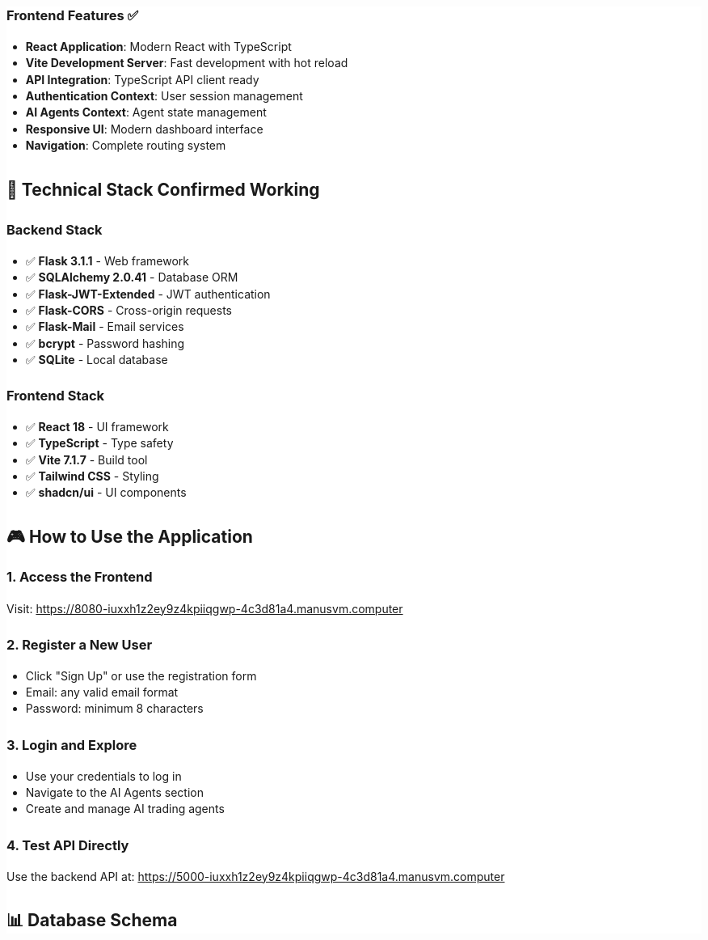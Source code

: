 ### Frontend Features ✅
- **React Application**: Modern React with TypeScript
- **Vite Development Server**: Fast development with hot reload
- **API Integration**: TypeScript API client ready
- **Authentication Context**: User session management
- **AI Agents Context**: Agent state management
- **Responsive UI**: Modern dashboard interface
- **Navigation**: Complete routing system

## 🔧 Technical Stack Confirmed Working

### Backend Stack
- ✅ **Flask 3.1.1** - Web framework
- ✅ **SQLAlchemy 2.0.41** - Database ORM
- ✅ **Flask-JWT-Extended** - JWT authentication
- ✅ **Flask-CORS** - Cross-origin requests
- ✅ **Flask-Mail** - Email services
- ✅ **bcrypt** - Password hashing
- ✅ **SQLite** - Local database

### Frontend Stack
- ✅ **React 18** - UI framework
- ✅ **TypeScript** - Type safety
- ✅ **Vite 7.1.7** - Build tool
- ✅ **Tailwind CSS** - Styling
- ✅ **shadcn/ui** - UI components

## 🎮 How to Use the Application

### 1. Access the Frontend
Visit: https://8080-iuxxh1z2ey9z4kpiiqgwp-4c3d81a4.manusvm.computer

### 2. Register a New User
- Click "Sign Up" or use the registration form
- Email: any valid email format
- Password: minimum 8 characters

### 3. Login and Explore
- Use your credentials to log in
- Navigate to the AI Agents section
- Create and manage AI trading agents

### 4. Test API Directly
Use the backend API at: https://5000-iuxxh1z2ey9z4kpiiqgwp-4c3d81a4.manusvm.computer

## 📊 Database Schema
